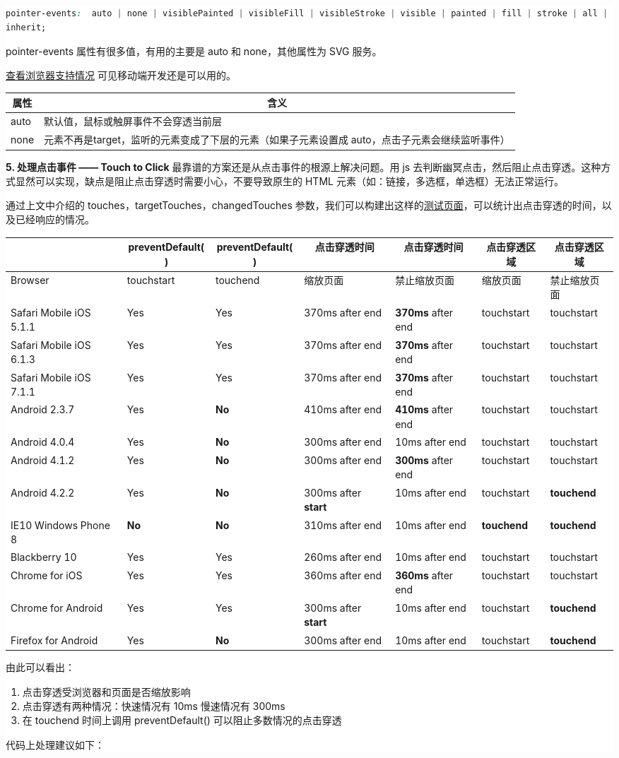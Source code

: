 ```css
pointer-events:  auto | none | visiblePainted | visibleFill | visibleStroke | visible | painted | fill | stroke | all | inherit;
```

pointer-events 属性有很多值，有用的主要是 auto 和 none，其他属性为 SVG 服务。

[查看浏览器支持情况](http://caniuse.com/#search=pointer-events) 可见移动端开发还是可以用的。

| 属性 | 含义 |
|---|---|
| auto | 默认值，鼠标或触屏事件不会穿透当前层 |
| none | 元素不再是target，监听的元素变成了下层的元素（如果子元素设置成 auto，点击子元素会继续监听事件） |

__5. 处理点击事件 —— Touch to Click__
最靠谱的方案还是从点击事件的根源上解决问题。用 js 去判断幽冥点击，然后阻止点击穿透。这种方式显然可以实现，缺点是阻止点击穿透时需要小心，不要导致原生的 HTML 元素（如：链接，多选框，单选框）无法正常运行。

通过上文中介绍的 touches，targetTouches，changedTouches 参数，我们可以构建出这样的[测试页面](http://mlaval.github.io/ghostclick/)，可以统计出点击穿透的时间，以及已经响应的情况。

||preventDefault()|preventDefault()|点击穿透时间|点击穿透时间|点击穿透区域|点击穿透区域
|---|---|---|---|---|---|---
|Browser| touchstart | touchend | 缩放页面 | 禁止缩放页面 | 缩放页面 | 禁止缩放页面
|Safari Mobile iOS 5.1.1 |Yes |Yes |370ms after end |__370ms__ after end |touchstart |touchstart
|Safari Mobile iOS 6.1.3 |Yes |Yes |370ms after end |__370ms__ after end |touchstart |touchstart
|Safari Mobile iOS 7.1.1 |Yes |Yes |370ms after end |__370ms__ after end |touchstart |touchstart
|Android 2.3.7 |Yes |__No__ |410ms after end |__410ms__ after end |touchstart |touchstart
|Android 4.0.4 |Yes |__No__ |300ms after end |10ms after end |touchstart |touchstart
|Android 4.1.2 |Yes |__No__ |300ms after end |__300ms__ after end |touchstart |touchstart
|Android 4.2.2 |Yes |__No__ |300ms after __start__ |10ms after end |touchstart |__touchend__
|IE10 Windows Phone 8 |__No__ |__No__ |310ms after end |10ms after end |__touchend__ |__touchend__
|Blackberry 10 |Yes |Yes |260ms after end |10ms after end |touchstart |touchstart
|Chrome for iOS |Yes |Yes |360ms after end |__360ms__ after end |touchstart |touchstart
|Chrome for Android |Yes |Yes |300ms after __start__ |10ms after end |touchstart |__touchend__
|Firefox for Android |Yes |__No__ |300ms after end |10ms after end |touchstart |__touchend__
  </tbody>
</table>

由此可以看出：
1. 点击穿透受浏览器和页面是否缩放影响
2. 点击穿透有两种情况：快速情况有 10ms 慢速情况有 300ms
3. 在 touchend 时间上调用 preventDefault() 可以阻止多数情况的点击穿透

代码上处理建议如下：
